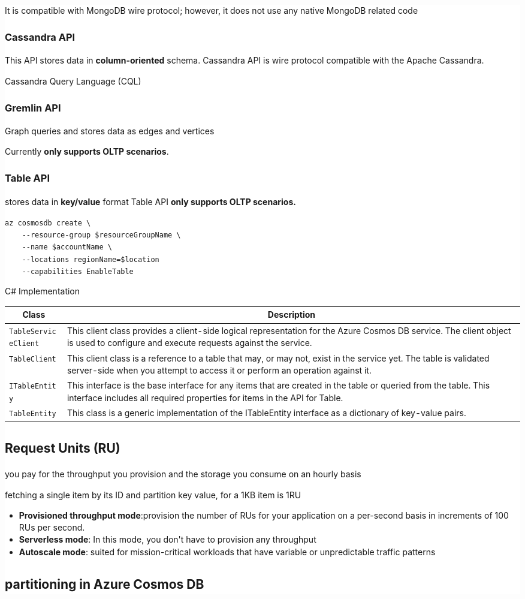 It is compatible with MongoDB wire protocol; however, it does not use any native MongoDB related code

### Cassandra API

This API stores data in **column-oriented** schema. Cassandra API is wire protocol compatible with the Apache Cassandra.

Cassandra Query Language (CQL)

### Gremlin API

Graph queries and stores data as edges and vertices

Currently **only supports OLTP scenarios**.

### Table API

stores data in **key/value** format
Table API **only supports OLTP scenarios.**

```
az cosmosdb create \
    --resource-group $resourceGroupName \
    --name $accountName \
    --locations regionName=$location
    --capabilities EnableTable
```

C# Implementation

| Class                | Description                                                                                                                                                                                      |
| -------------------- | ------------------------------------------------------------------------------------------------------------------------------------------------------------------------------------------------ |
| `TableServiceClient` | This client class provides a client-side logical representation for the Azure Cosmos DB service. The client object is used to configure and execute requests against the service.                |
| `TableClient`        | This client class is a reference to a table that may, or may not, exist in the service yet. The table is validated server-side when you attempt to access it or perform an operation against it. |
| `ITableEntity`       | This interface is the base interface for any items that are created in the table or queried from the table. This interface includes all required properties for items in the API for Table.      |
| `TableEntity`        | This class is a generic implementation of the ITableEntity interface as a dictionary of key-value pairs.                                                                                         |

## Request Units (RU)

you pay for the throughput you provision and the storage you consume on an hourly basis

fetching a single item by its ID and partition key value, for a 1KB item is 1RU

- **Provisioned throughput mode**:provision the number of RUs for your application on a per-second basis in increments of 100 RUs per second.
- **Serverless mode**: In this mode, you don't have to provision any throughput
- **Autoscale mode**: suited for mission-critical workloads that have variable or unpredictable traffic patterns

## partitioning in Azure Cosmos DB
